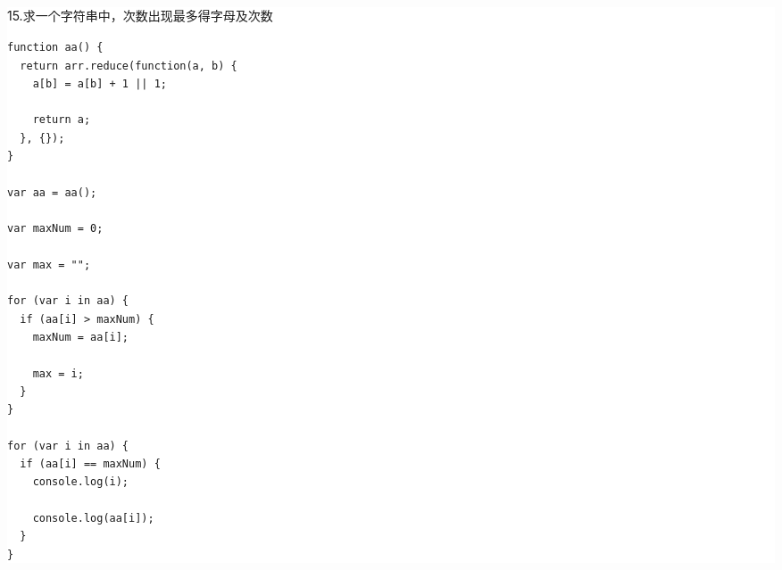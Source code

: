 15.求一个字符串中，次数出现最多得字母及次数


	function aa() {
	  return arr.reduce(function(a, b) {
	    a[b] = a[b] + 1 || 1;
	
	    return a;
	  }, {});
	}
	
	var aa = aa();
	
	var maxNum = 0;
	
	var max = "";
	
	for (var i in aa) {
	  if (aa[i] > maxNum) {
	    maxNum = aa[i];
	
	    max = i;
	  }
	}
	
	for (var i in aa) {
	  if (aa[i] == maxNum) {
	    console.log(i);
	
	    console.log(aa[i]);
	  }
	}